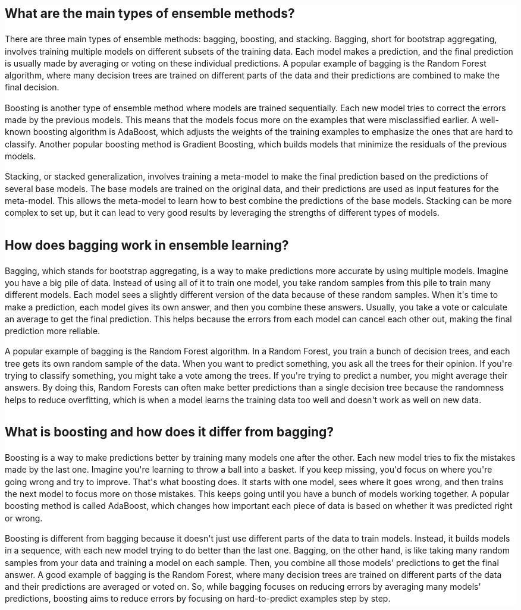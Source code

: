 ## What are the main types of ensemble methods?

There are three main types of ensemble methods: bagging, boosting, and stacking. Bagging, short for bootstrap aggregating, involves training multiple models on different subsets of the training data. Each model makes a prediction, and the final prediction is usually made by averaging or voting on these individual predictions. A popular example of bagging is the Random Forest algorithm, where many decision trees are trained on different parts of the data and their predictions are combined to make the final decision.

Boosting is another type of ensemble method where models are trained sequentially. Each new model tries to correct the errors made by the previous models. This means that the models focus more on the examples that were misclassified earlier. A well-known boosting algorithm is AdaBoost, which adjusts the weights of the training examples to emphasize the ones that are hard to classify. Another popular boosting method is Gradient Boosting, which builds models that minimize the residuals of the previous models.

Stacking, or stacked generalization, involves training a meta-model to make the final prediction based on the predictions of several base models. The base models are trained on the original data, and their predictions are used as input features for the meta-model. This allows the meta-model to learn how to best combine the predictions of the base models. Stacking can be more complex to set up, but it can lead to very good results by leveraging the strengths of different types of models.

## How does bagging work in ensemble learning?

Bagging, which stands for bootstrap aggregating, is a way to make predictions more accurate by using multiple models. Imagine you have a big pile of data. Instead of using all of it to train one model, you take random samples from this pile to train many different models. Each model sees a slightly different version of the data because of these random samples. When it's time to make a prediction, each model gives its own answer, and then you combine these answers. Usually, you take a vote or calculate an average to get the final prediction. This helps because the errors from each model can cancel each other out, making the final prediction more reliable.

A popular example of bagging is the Random Forest algorithm. In a Random Forest, you train a bunch of decision trees, and each tree gets its own random sample of the data. When you want to predict something, you ask all the trees for their opinion. If you're trying to classify something, you might take a vote among the trees. If you're trying to predict a number, you might average their answers. By doing this, Random Forests can often make better predictions than a single decision tree because the randomness helps to reduce overfitting, which is when a model learns the training data too well and doesn't work as well on new data.

## What is boosting and how does it differ from bagging?

Boosting is a way to make predictions better by training many models one after the other. Each new model tries to fix the mistakes made by the last one. Imagine you're learning to throw a ball into a basket. If you keep missing, you'd focus on where you're going wrong and try to improve. That's what boosting does. It starts with one model, sees where it goes wrong, and then trains the next model to focus more on those mistakes. This keeps going until you have a bunch of models working together. A popular boosting method is called AdaBoost, which changes how important each piece of data is based on whether it was predicted right or wrong.

Boosting is different from bagging because it doesn't just use different parts of the data to train models. Instead, it builds models in a sequence, with each new model trying to do better than the last one. Bagging, on the other hand, is like taking many random samples from your data and training a model on each sample. Then, you combine all those models' predictions to get the final answer. A good example of bagging is the Random Forest, where many decision trees are trained on different parts of the data and their predictions are averaged or voted on. So, while bagging focuses on reducing errors by averaging many models' predictions, boosting aims to reduce errors by focusing on hard-to-predict examples step by step.
